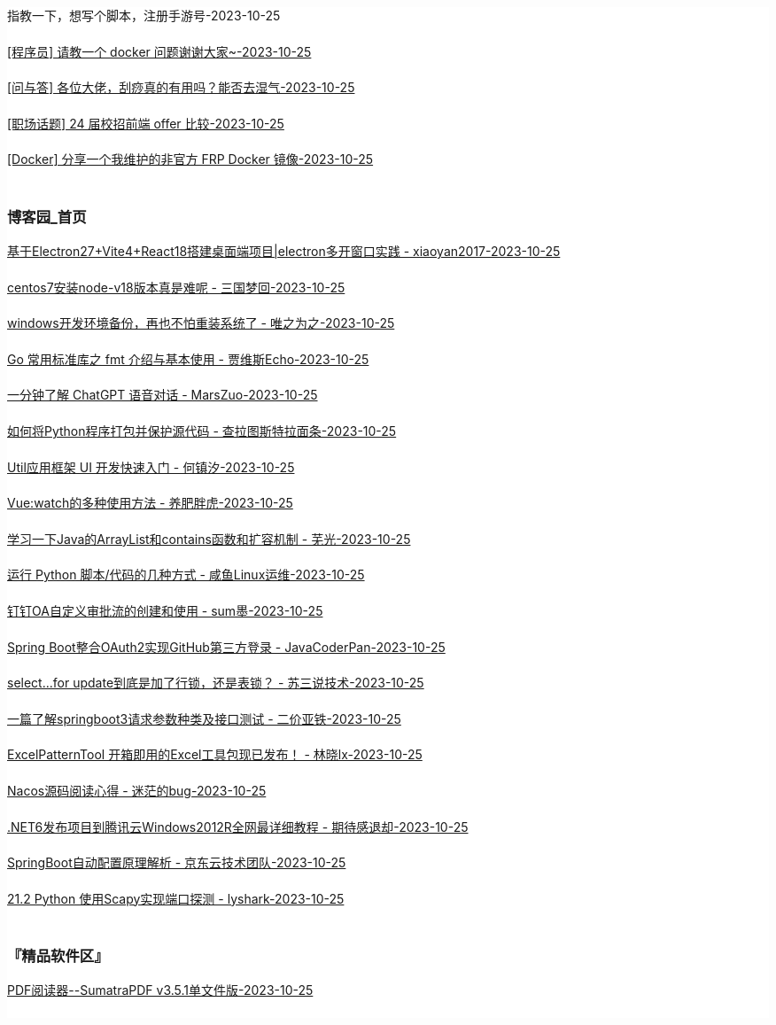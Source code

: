 指教一下，想写个脚本，注册手游号-2023-10-25</a><br/><br/><a target=_blank rel=nofollow href="https://www.v2ex.com/t/985425#reply14" >[程序员] 请教一个 docker 问题谢谢大家~-2023-10-25</a><br/><br/><a target=_blank rel=nofollow href="https://www.v2ex.com/t/985423#reply12" >[问与答] 各位大佬，刮痧真的有用吗？能否去湿气-2023-10-25</a><br/><br/><a target=_blank rel=nofollow href="https://www.v2ex.com/t/985422#reply2" >[职场话题] 24 届校招前端 offer 比较-2023-10-25</a><br/><br/><a target=_blank rel=nofollow href="https://www.v2ex.com/t/985420#reply0" >[Docker] 分享一个我维护的非官方 FRP Docker 镜像-2023-10-25</a><br/><br/>









###  博客园_首页

<a target=_blank rel=nofollow href="https://www.cnblogs.com/xiaoyan2017/p/17788495.html" >基于Electron27+Vite4+React18搭建桌面端项目|electron多开窗口实践 - xiaoyan2017-2023-10-25</a><br/><br/><a target=_blank rel=nofollow href="https://www.cnblogs.com/grey-wolf/p/17788353.html" >centos7安装node-v18版本真是难呢 - 三国梦回-2023-10-25</a><br/><br/><a target=_blank rel=nofollow href="https://www.cnblogs.com/weizwz/p/17788271.html" >windows开发环境备份，再也不怕重装系统了 - 唯之为之-2023-10-25</a><br/><br/><a target=_blank rel=nofollow href="https://www.cnblogs.com/taoxiaoxin/p/17788219.html" >Go 常用标准库之 fmt 介绍与基本使用 - 贾维斯Echo-2023-10-25</a><br/><br/><a target=_blank rel=nofollow href="https://www.cnblogs.com/marszuo/p/17788171.html" >一分钟了解 ChatGPT 语音对话 - MarsZuo-2023-10-25</a><br/><br/><a target=_blank rel=nofollow href="https://www.cnblogs.com/n00dle/p/17787060.html" >如何将Python程序打包并保护源代码 - 查拉图斯特拉面条-2023-10-25</a><br/><br/><a target=_blank rel=nofollow href="https://www.cnblogs.com/xiadao521/p/17788030.html" >Util应用框架 UI 开发快速入门 - 何镇汐-2023-10-25</a><br/><br/><a target=_blank rel=nofollow href="https://www.cnblogs.com/FatTiger4399/p/17788007.html" >Vue:watch的多种使用方法 - 养肥胖虎-2023-10-25</a><br/><br/><a target=_blank rel=nofollow href="https://www.cnblogs.com/joey-redfield/p/17787980.html" >学习一下Java的ArrayList和contains函数和扩容机制 - 芜光-2023-10-25</a><br/><br/><a target=_blank rel=nofollow href="https://www.cnblogs.com/edisonfish/p/17787972.html" >运行 Python 脚本/代码的几种方式 - 咸鱼Linux运维-2023-10-25</a><br/><br/><a target=_blank rel=nofollow href="https://www.cnblogs.com/wlovet/p/17785671.html" >钉钉OA自定义审批流的创建和使用 - sum墨-2023-10-25</a><br/><br/><a target=_blank rel=nofollow href="https://www.cnblogs.com/atwood-pan/p/17787904.html" >Spring Boot整合OAuth2实现GitHub第三方登录 - JavaCoderPan-2023-10-25</a><br/><br/><a target=_blank rel=nofollow href="https://www.cnblogs.com/12lisu/p/17787892.html" >select...for update到底是加了行锁，还是表锁？ - 苏三说技术-2023-10-25</a><br/><br/><a target=_blank rel=nofollow href="https://www.cnblogs.com/xw-01/p/17787884.html" >一篇了解springboot3请求参数种类及接口测试 - 二价亚铁-2023-10-25</a><br/><br/><a target=_blank rel=nofollow href="https://www.cnblogs.com/jevonsflash/p/17787878.html" >ExcelPatternTool 开箱即用的Excel工具包现已发布！ - 林晓lx-2023-10-25</a><br/><br/><a target=_blank rel=nofollow href="https://www.cnblogs.com/ybug/p/17787741.html" >Nacos源码阅读心得 - 迷茫的bug-2023-10-25</a><br/><br/><a target=_blank rel=nofollow href="https://www.cnblogs.com/guangstudy/p/17786397.html" >.NET6发布项目到腾讯云Windows2012R全网最详细教程 - 期待感退却-2023-10-25</a><br/><br/><a target=_blank rel=nofollow href="https://www.cnblogs.com/jingdongkeji/p/17786875.html" >SpringBoot自动配置原理解析 - 京东云技术团队-2023-10-25</a><br/><br/><a target=_blank rel=nofollow href="https://www.cnblogs.com/LyShark/p/17787636.html" >21.2 Python 使用Scapy实现端口探测 - lyshark-2023-10-25</a><br/><br/>





###  『精品软件区』

<a target=_blank rel=nofollow href="https://www.52pojie.cn/thread-1848573-1-1.html" >PDF阅读器--SumatraPDF v3.5.1单文件版-2023-10-25</a><br/><br/>




